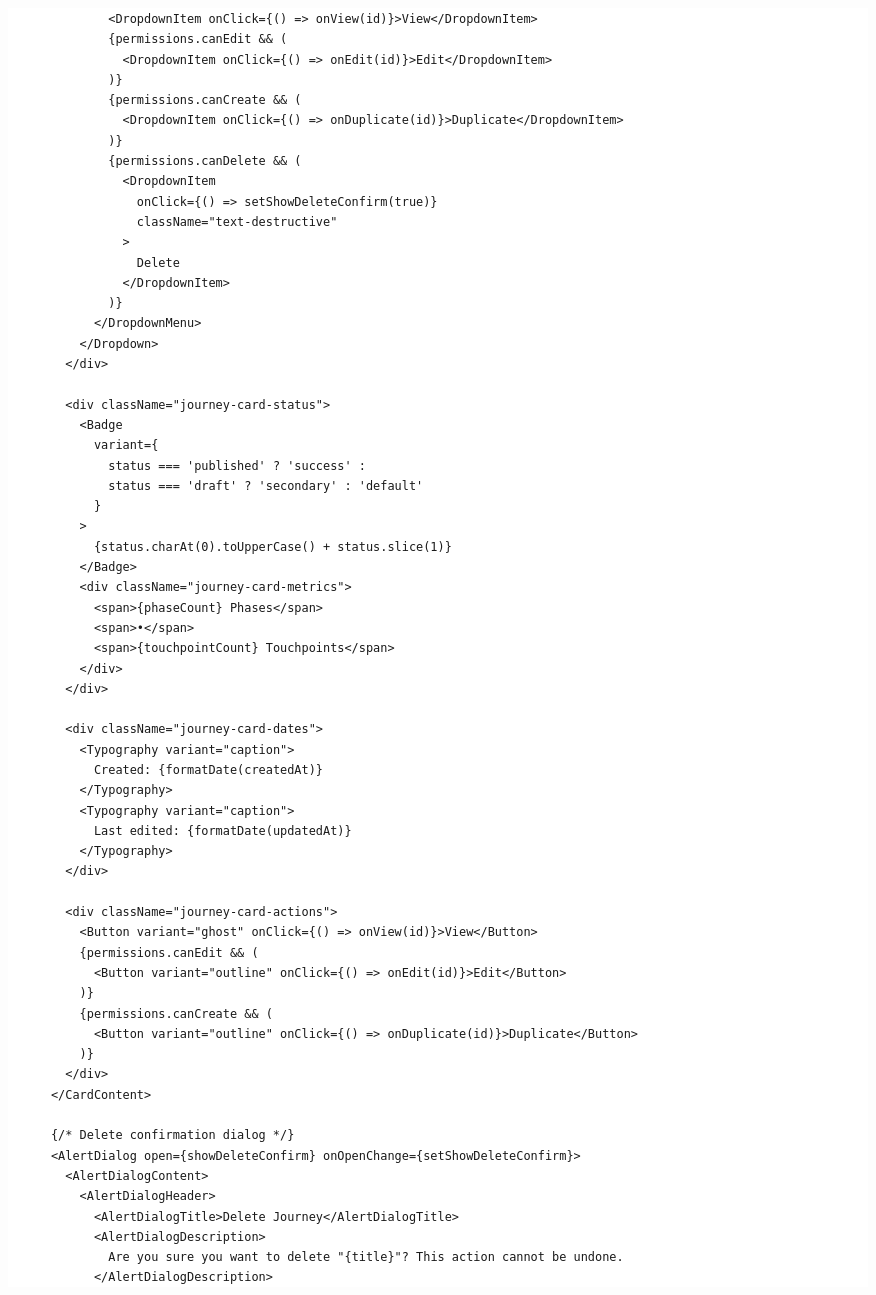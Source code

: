 ```tsx
              <DropdownItem onClick={() => onView(id)}>View</DropdownItem>
              {permissions.canEdit && (
                <DropdownItem onClick={() => onEdit(id)}>Edit</DropdownItem>
              )}
              {permissions.canCreate && (
                <DropdownItem onClick={() => onDuplicate(id)}>Duplicate</DropdownItem>
              )}
              {permissions.canDelete && (
                <DropdownItem 
                  onClick={() => setShowDeleteConfirm(true)}
                  className="text-destructive"
                >
                  Delete
                </DropdownItem>
              )}
            </DropdownMenu>
          </Dropdown>
        </div>
        
        <div className="journey-card-status">
          <Badge 
            variant={
              status === 'published' ? 'success' : 
              status === 'draft' ? 'secondary' : 'default'
            }
          >
            {status.charAt(0).toUpperCase() + status.slice(1)}
          </Badge>
          <div className="journey-card-metrics">
            <span>{phaseCount} Phases</span>
            <span>•</span>
            <span>{touchpointCount} Touchpoints</span>
          </div>
        </div>
        
        <div className="journey-card-dates">
          <Typography variant="caption">
            Created: {formatDate(createdAt)}
          </Typography>
          <Typography variant="caption">
            Last edited: {formatDate(updatedAt)}
          </Typography>
        </div>
        
        <div className="journey-card-actions">
          <Button variant="ghost" onClick={() => onView(id)}>View</Button>
          {permissions.canEdit && (
            <Button variant="outline" onClick={() => onEdit(id)}>Edit</Button>
          )}
          {permissions.canCreate && (
            <Button variant="outline" onClick={() => onDuplicate(id)}>Duplicate</Button>
          )}
        </div>
      </CardContent>
      
      {/* Delete confirmation dialog */}
      <AlertDialog open={showDeleteConfirm} onOpenChange={setShowDeleteConfirm}>
        <AlertDialogContent>
          <AlertDialogHeader>
            <AlertDialogTitle>Delete Journey</AlertDialogTitle>
            <AlertDialogDescription>
              Are you sure you want to delete "{title}"? This action cannot be undone.
            </AlertDialogDescription>
```